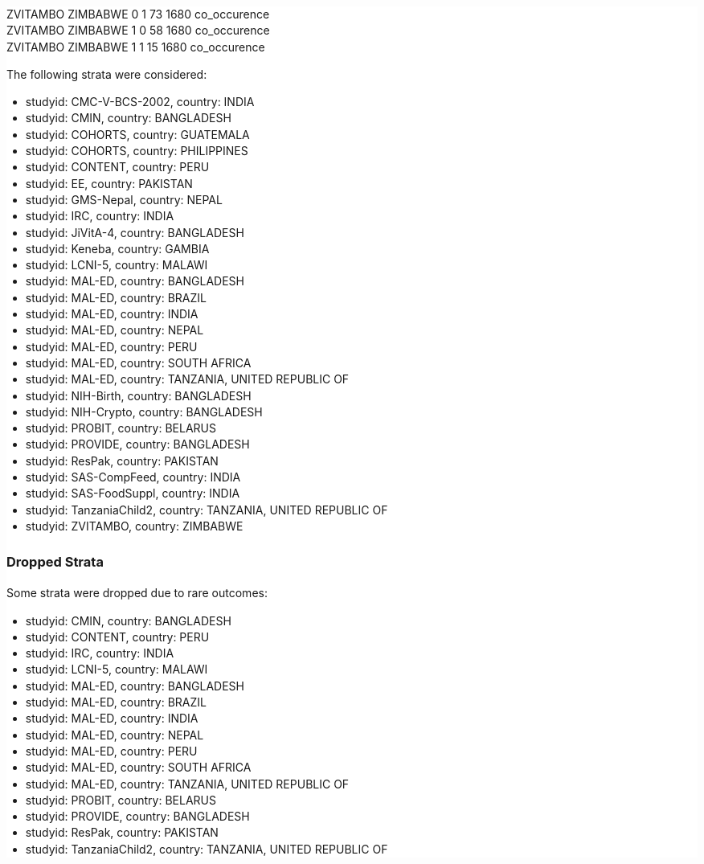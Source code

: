 ZVITAMBO         ZIMBABWE                       0                           1       73   1680  co_occurence     
ZVITAMBO         ZIMBABWE                       1                           0       58   1680  co_occurence     
ZVITAMBO         ZIMBABWE                       1                           1       15   1680  co_occurence     


The following strata were considered:

* studyid: CMC-V-BCS-2002, country: INDIA
* studyid: CMIN, country: BANGLADESH
* studyid: COHORTS, country: GUATEMALA
* studyid: COHORTS, country: PHILIPPINES
* studyid: CONTENT, country: PERU
* studyid: EE, country: PAKISTAN
* studyid: GMS-Nepal, country: NEPAL
* studyid: IRC, country: INDIA
* studyid: JiVitA-4, country: BANGLADESH
* studyid: Keneba, country: GAMBIA
* studyid: LCNI-5, country: MALAWI
* studyid: MAL-ED, country: BANGLADESH
* studyid: MAL-ED, country: BRAZIL
* studyid: MAL-ED, country: INDIA
* studyid: MAL-ED, country: NEPAL
* studyid: MAL-ED, country: PERU
* studyid: MAL-ED, country: SOUTH AFRICA
* studyid: MAL-ED, country: TANZANIA, UNITED REPUBLIC OF
* studyid: NIH-Birth, country: BANGLADESH
* studyid: NIH-Crypto, country: BANGLADESH
* studyid: PROBIT, country: BELARUS
* studyid: PROVIDE, country: BANGLADESH
* studyid: ResPak, country: PAKISTAN
* studyid: SAS-CompFeed, country: INDIA
* studyid: SAS-FoodSuppl, country: INDIA
* studyid: TanzaniaChild2, country: TANZANIA, UNITED REPUBLIC OF
* studyid: ZVITAMBO, country: ZIMBABWE

### Dropped Strata

Some strata were dropped due to rare outcomes:

* studyid: CMIN, country: BANGLADESH
* studyid: CONTENT, country: PERU
* studyid: IRC, country: INDIA
* studyid: LCNI-5, country: MALAWI
* studyid: MAL-ED, country: BANGLADESH
* studyid: MAL-ED, country: BRAZIL
* studyid: MAL-ED, country: INDIA
* studyid: MAL-ED, country: NEPAL
* studyid: MAL-ED, country: PERU
* studyid: MAL-ED, country: SOUTH AFRICA
* studyid: MAL-ED, country: TANZANIA, UNITED REPUBLIC OF
* studyid: PROBIT, country: BELARUS
* studyid: PROVIDE, country: BANGLADESH
* studyid: ResPak, country: PAKISTAN
* studyid: TanzaniaChild2, country: TANZANIA, UNITED REPUBLIC OF
